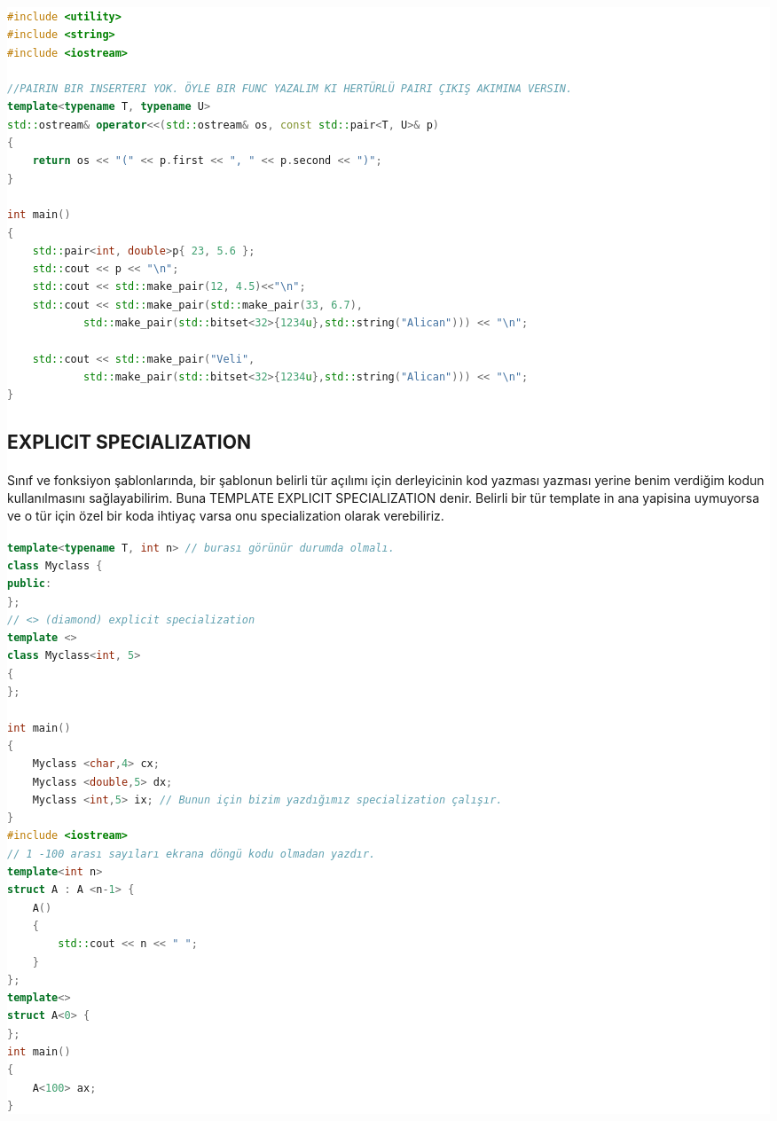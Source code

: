 
```cpp
#include <utility>
#include <string>
#include <iostream>

//PAIRIN BIR INSERTERI YOK. ÖYLE BIR FUNC YAZALIM KI HERTÜRLÜ PAIRI ÇIKIŞ AKIMINA VERSIN.
template<typename T, typename U>
std::ostream& operator<<(std::ostream& os, const std::pair<T, U>& p)
{
    return os << "(" << p.first << ", " << p.second << ")";
}

int main()
{
    std::pair<int, double>p{ 23, 5.6 };
    std::cout << p << "\n";
    std::cout << std::make_pair(12, 4.5)<<"\n";
    std::cout << std::make_pair(std::make_pair(33, 6.7), 
            std::make_pair(std::bitset<32>{1234u},std::string("Alican"))) << "\n";
    
    std::cout << std::make_pair("Veli", 
            std::make_pair(std::bitset<32>{1234u},std::string("Alican"))) << "\n";
}
```
## EXPLICIT SPECIALIZATION
Sınıf ve fonksiyon şablonlarında, bir şablonun belirli tür açılımı için derleyicinin kod yazması yazması yerine benim verdiğim kodun kullanılmasını sağlayabilirim. Buna TEMPLATE EXPLICIT SPECIALIZATION denir. Belirli bir tür template in ana yapisina uymuyorsa ve o tür için özel bir koda ihtiyaç varsa onu specialization olarak verebiliriz.

```cpp
template<typename T, int n> // burası görünür durumda olmalı.
class Myclass {
public:
};
// <> (diamond) explicit specialization
template <>
class Myclass<int, 5>
{
};

int main()
{
    Myclass <char,4> cx;
    Myclass <double,5> dx;
    Myclass <int,5> ix; // Bunun için bizim yazdığımız specialization çalışır.
}
#include <iostream>
// 1 -100 arası sayıları ekrana döngü kodu olmadan yazdır.
template<int n>
struct A : A <n-1> {
    A()
    {
        std::cout << n << " ";
    }
};
template<>
struct A<0> {
};
int main()
{
    A<100> ax;
}
```